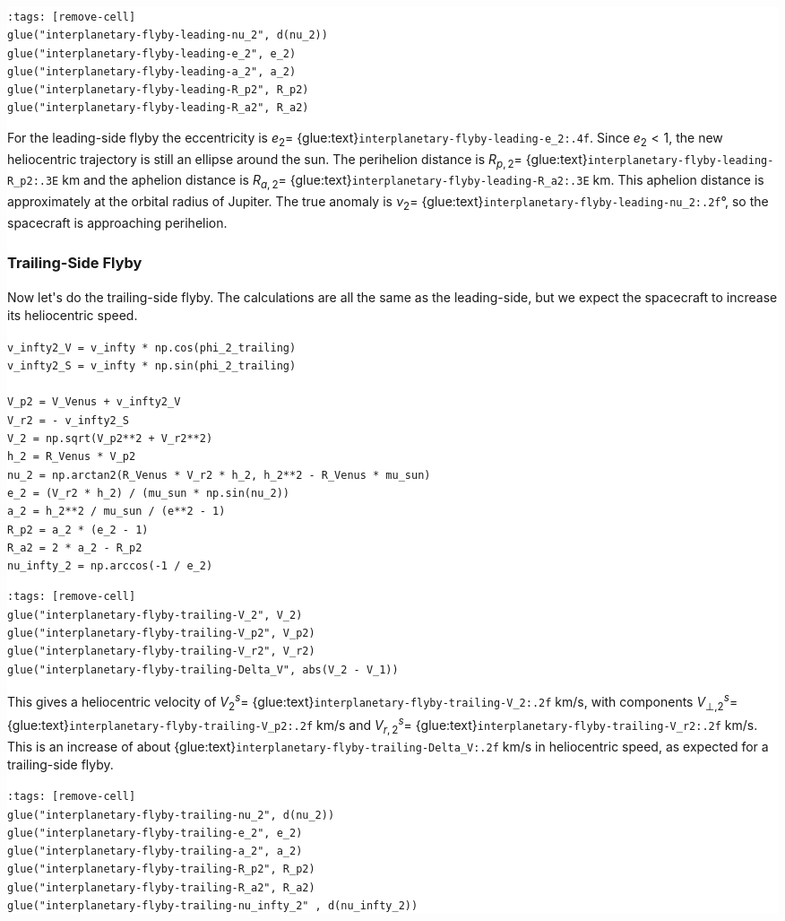 ```{code-cell} ipython3
:tags: [remove-cell]
glue("interplanetary-flyby-leading-nu_2", d(nu_2))
glue("interplanetary-flyby-leading-e_2", e_2)
glue("interplanetary-flyby-leading-a_2", a_2)
glue("interplanetary-flyby-leading-R_p2", R_p2)
glue("interplanetary-flyby-leading-R_a2", R_a2)
```

For the leading-side flyby the eccentricity is $e_2 =$ {glue:text}`interplanetary-flyby-leading-e_2:.4f`. Since $e_2 < 1$, the new heliocentric trajectory is still an ellipse around the sun. The perihelion distance is $R_{p,2} =$ {glue:text}`interplanetary-flyby-leading-R_p2:.3E` km and the aphelion distance is $R_{a,2} =$ {glue:text}`interplanetary-flyby-leading-R_a2:.3E` km. This aphelion distance is approximately at the orbital radius of Jupiter. The true anomaly is $\nu_2 =$ {glue:text}`interplanetary-flyby-leading-nu_2:.2f`°, so the spacecraft is approaching perihelion.

### Trailing-Side Flyby

Now let's do the trailing-side flyby. The calculations are all the same as the leading-side, but we expect the spacecraft to increase its heliocentric speed.

```{code-cell} ipython3
v_infty2_V = v_infty * np.cos(phi_2_trailing)
v_infty2_S = v_infty * np.sin(phi_2_trailing)

V_p2 = V_Venus + v_infty2_V
V_r2 = - v_infty2_S
V_2 = np.sqrt(V_p2**2 + V_r2**2)
h_2 = R_Venus * V_p2
nu_2 = np.arctan2(R_Venus * V_r2 * h_2, h_2**2 - R_Venus * mu_sun)
e_2 = (V_r2 * h_2) / (mu_sun * np.sin(nu_2))
a_2 = h_2**2 / mu_sun / (e**2 - 1)
R_p2 = a_2 * (e_2 - 1)
R_a2 = 2 * a_2 - R_p2
nu_infty_2 = np.arccos(-1 / e_2)
```

```{code-cell} ipython3
:tags: [remove-cell]
glue("interplanetary-flyby-trailing-V_2", V_2)
glue("interplanetary-flyby-trailing-V_p2", V_p2)
glue("interplanetary-flyby-trailing-V_r2", V_r2)
glue("interplanetary-flyby-trailing-Delta_V", abs(V_2 - V_1))
```

This gives a heliocentric velocity of $V_2^s =$ {glue:text}`interplanetary-flyby-trailing-V_2:.2f` km/s, with components $V_{\perp,2}^s =$ {glue:text}`interplanetary-flyby-trailing-V_p2:.2f` km/s and $V_{r,2}^s =$ {glue:text}`interplanetary-flyby-trailing-V_r2:.2f` km/s. This is an increase of about {glue:text}`interplanetary-flyby-trailing-Delta_V:.2f` km/s in heliocentric speed, as expected for a trailing-side flyby.

```{code-cell} ipython3
:tags: [remove-cell]
glue("interplanetary-flyby-trailing-nu_2", d(nu_2))
glue("interplanetary-flyby-trailing-e_2", e_2)
glue("interplanetary-flyby-trailing-a_2", a_2)
glue("interplanetary-flyby-trailing-R_p2", R_p2)
glue("interplanetary-flyby-trailing-R_a2", R_a2)
glue("interplanetary-flyby-trailing-nu_infty_2" , d(nu_infty_2))
```
